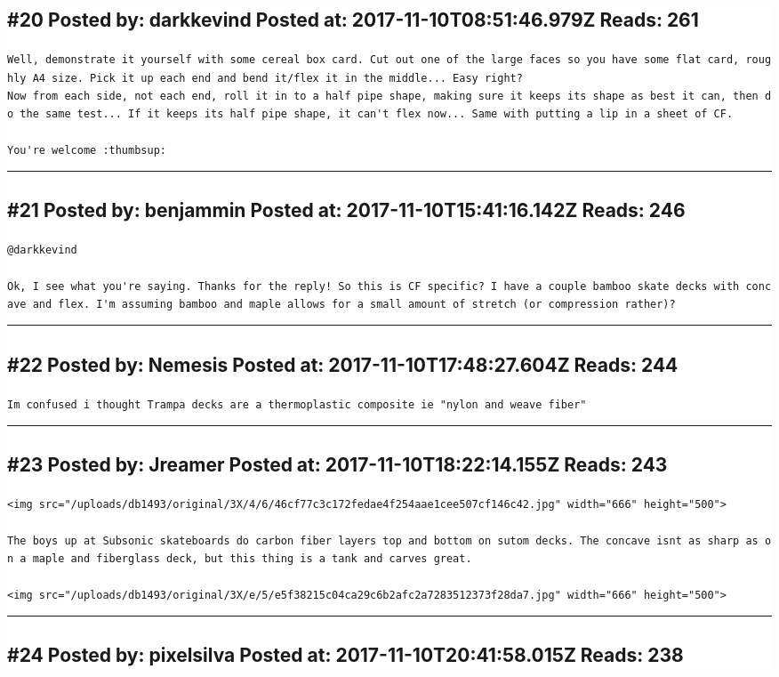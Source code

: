 ## \#20 Posted by: darkkevind Posted at: 2017-11-10T08:51:46.979Z Reads: 261

```
Well, demonstrate it yourself with some cereal box card. Cut out one of the large faces so you have some flat card, roughly A4 size. Pick it up each end and bend it/flex it in the middle... Easy right?
Now from each side, not each end, roll it in to a half pipe shape, making sure it keeps its shape as best it can, then do the same test... If it keeps its half pipe shape, it can't flex now... Same with putting a lip in a sheet of CF.

You're welcome :thumbsup:
```

---
## \#21 Posted by: benjammin Posted at: 2017-11-10T15:41:16.142Z Reads: 246

```
@darkkevind 

Ok, I see what you're saying. Thanks for the reply! So this is CF specific? I have a couple bamboo skate decks with concave and flex. I'm assuming bamboo and maple allows for a small amount of stretch (or compression rather)?
```

---
## \#22 Posted by: Nemesis Posted at: 2017-11-10T17:48:27.604Z Reads: 244

```
Im confused i thought Trampa decks are a thermoplastic composite ie "nylon and weave fiber"
```

---
## \#23 Posted by: Jreamer Posted at: 2017-11-10T18:22:14.155Z Reads: 243

```
<img src="/uploads/db1493/original/3X/4/6/46cf77c3c172fedae4f254aae1cee507cf146c42.jpg" width="666" height="500">

The boys up at Subsonic skateboards do carbon fiber layers top and bottom on sutom decks. The concave isnt as sharp as on a maple and fiberglass deck, but this thing is a tank and carves great. 

<img src="/uploads/db1493/original/3X/e/5/e5f38215c04ca29c6b2afc2a7283512373f28da7.jpg" width="666" height="500">
```

---
## \#24 Posted by: pixelsilva Posted at: 2017-11-10T20:41:58.015Z Reads: 238
